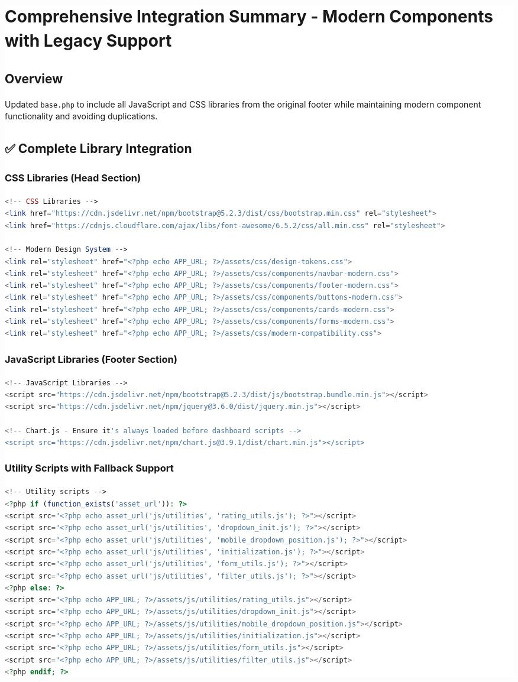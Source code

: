# Comprehensive Integration Summary - Modern Components with Legacy Support

## Overview
Updated `base.php` to include all JavaScript and CSS libraries from the original footer while maintaining modern component functionality and avoiding duplications.

## ✅ Complete Library Integration

### **CSS Libraries (Head Section)**
```php
<!-- CSS Libraries -->
<link href="https://cdn.jsdelivr.net/npm/bootstrap@5.2.3/dist/css/bootstrap.min.css" rel="stylesheet">
<link href="https://cdnjs.cloudflare.com/ajax/libs/font-awesome/6.5.2/css/all.min.css" rel="stylesheet">

<!-- Modern Design System -->
<link rel="stylesheet" href="<?php echo APP_URL; ?>/assets/css/design-tokens.css">
<link rel="stylesheet" href="<?php echo APP_URL; ?>/assets/css/components/navbar-modern.css">
<link rel="stylesheet" href="<?php echo APP_URL; ?>/assets/css/components/footer-modern.css">
<link rel="stylesheet" href="<?php echo APP_URL; ?>/assets/css/components/buttons-modern.css">
<link rel="stylesheet" href="<?php echo APP_URL; ?>/assets/css/components/cards-modern.css">
<link rel="stylesheet" href="<?php echo APP_URL; ?>/assets/css/components/forms-modern.css">
<link rel="stylesheet" href="<?php echo APP_URL; ?>/assets/css/modern-compatibility.css">
```

### **JavaScript Libraries (Footer Section)**
```php
<!-- JavaScript Libraries -->
<script src="https://cdn.jsdelivr.net/npm/bootstrap@5.2.3/dist/js/bootstrap.bundle.min.js"></script>
<script src="https://cdn.jsdelivr.net/npm/jquery@3.6.0/dist/jquery.min.js"></script>

<!-- Chart.js - Ensure it's always loaded before dashboard scripts -->
<script src="https://cdn.jsdelivr.net/npm/chart.js@3.9.1/dist/chart.min.js"></script>
```

### **Utility Scripts with Fallback Support**
```php
<!-- Utility scripts -->
<?php if (function_exists('asset_url')): ?>
<script src="<?php echo asset_url('js/utilities', 'rating_utils.js'); ?>"></script>
<script src="<?php echo asset_url('js/utilities', 'dropdown_init.js'); ?>"></script>
<script src="<?php echo asset_url('js/utilities', 'mobile_dropdown_position.js'); ?>"></script>
<script src="<?php echo asset_url('js/utilities', 'initialization.js'); ?>"></script>
<script src="<?php echo asset_url('js/utilities', 'form_utils.js'); ?>"></script>
<script src="<?php echo asset_url('js/utilities', 'filter_utils.js'); ?>"></script>
<?php else: ?>
<script src="<?php echo APP_URL; ?>/assets/js/utilities/rating_utils.js"></script>
<script src="<?php echo APP_URL; ?>/assets/js/utilities/dropdown_init.js"></script>
<script src="<?php echo APP_URL; ?>/assets/js/utilities/mobile_dropdown_position.js"></script>
<script src="<?php echo APP_URL; ?>/assets/js/utilities/initialization.js"></script>
<script src="<?php echo APP_URL; ?>/assets/js/utilities/form_utils.js"></script>
<script src="<?php echo APP_URL; ?>/assets/js/utilities/filter_utils.js"></script>
<?php endif; ?>
```
